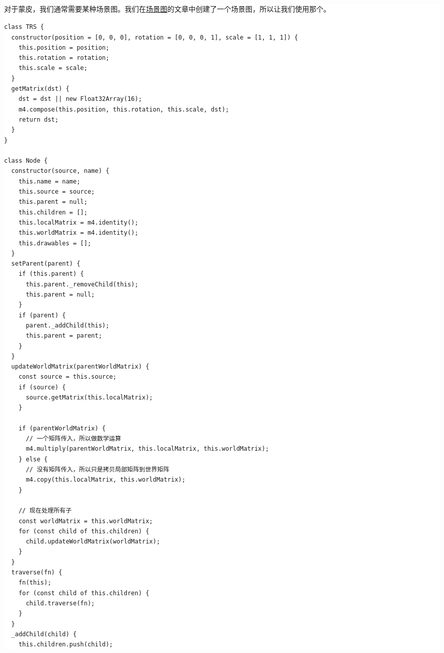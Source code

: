 对于蒙皮，我们通常需要某种场景图。我们在[场景图](webgl-scene-graph.html)的文章中创建了一个场景图，所以让我们使用那个。

```
class TRS {
  constructor(position = [0, 0, 0], rotation = [0, 0, 0, 1], scale = [1, 1, 1]) {
    this.position = position;
    this.rotation = rotation;
    this.scale = scale;
  }
  getMatrix(dst) {
    dst = dst || new Float32Array(16);
    m4.compose(this.position, this.rotation, this.scale, dst);
    return dst;
  }
}

class Node {
  constructor(source, name) {
    this.name = name;
    this.source = source;
    this.parent = null;
    this.children = [];
    this.localMatrix = m4.identity();
    this.worldMatrix = m4.identity();
    this.drawables = [];
  }
  setParent(parent) {
    if (this.parent) {
      this.parent._removeChild(this);
      this.parent = null;
    }
    if (parent) {
      parent._addChild(this);
      this.parent = parent;
    }
  }
  updateWorldMatrix(parentWorldMatrix) {
    const source = this.source;
    if (source) {
      source.getMatrix(this.localMatrix);
    }

    if (parentWorldMatrix) {
      // 一个矩阵传入，所以做数学运算
      m4.multiply(parentWorldMatrix, this.localMatrix, this.worldMatrix);
    } else {
      // 没有矩阵传入，所以只是拷贝局部矩阵到世界矩阵
      m4.copy(this.localMatrix, this.worldMatrix);
    }

    // 现在处理所有子
    const worldMatrix = this.worldMatrix;
    for (const child of this.children) {
      child.updateWorldMatrix(worldMatrix);
    }
  }
  traverse(fn) {
    fn(this);
    for (const child of this.children) {
      child.traverse(fn);
    }
  }
  _addChild(child) {
    this.children.push(child);
```